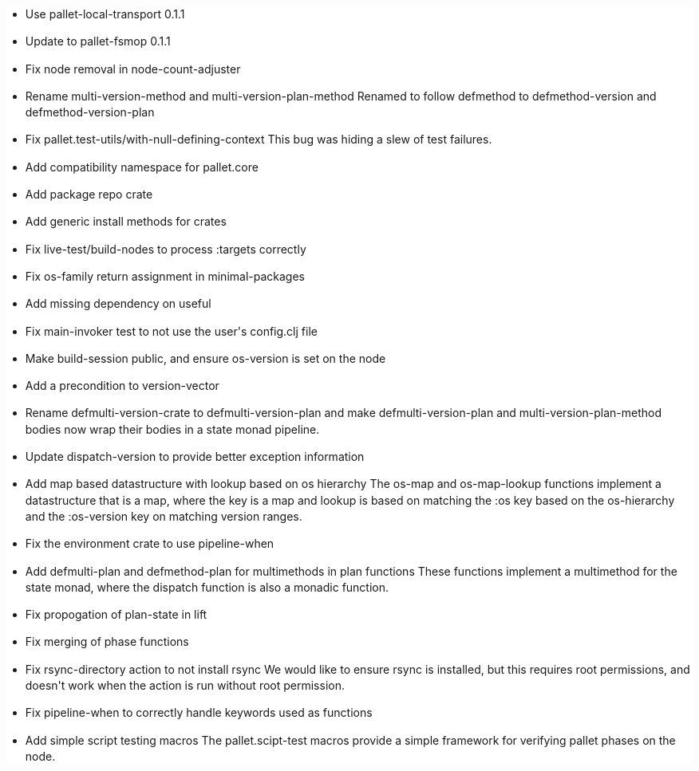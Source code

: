 - Use pallet-local-transport 0.1.1

- Update to pallet-fsmop 0.1.1

- Fix node removal in node-count-adjuster

- Rename multi-version-method and multi-version-plan-method
  Renamed to follow defmethod to defmethod-version and
  defmethod-version-plan

- Fix pallet.test-utils/with-null-defining-context
  This bug was hiding a slew of test failures.

- Add compatibility namespace for pallet.core

- Add package repo crate

- Add generic install methods for crates

- Fix live-test/build-nodes to process :targets correctly

- Fix os-family return assignment in minimal-packages

- Add missing dependency on useful

- Fix main-invoker test to not use the user's config.clj file

- Make build-session public, and ensure os-version is set on the node

- Add a precondition to version-vector

- Rename defmulti-version-crate to defmulti-version-plan and make
  defmulti-version-plan and multi-version-plan-method bodies now wrap their
  bodies in a state monad pipeline.

- Update dispatch-version to provide better exception information

- Add map based datastructure with lookup based on os hierarchy
  The os-map and os-map-lookup functions implement a datastructure that is
  a map, where the key is a map and lookup is based on matching the :os key
  based on the os-hierarchy and the :os-version key on matching version
  ranges.

- Fix the environment crate to use pipeline-when

- Add defmulti-plan and defmethod-plan for multimethods in plan functions
  These functions implement a multimethod for the state monad, where the
  dispatch function is also a monadic function.

- Fix propogation of plan-state in lift

- Fix merging of phase functions

- Fix rsync-directory action to not install rsync
  We would like to ensure rsync is installed, but this requires root
  permissions, and doesn't work when the action is run without root
  permission.

- Fix pipeline-when to correctly handle keywords used as functions

- Add simple script testing macros
  The pallet.scipt-test macros provide a simple framework for verifying
  pallet phases on the node.
